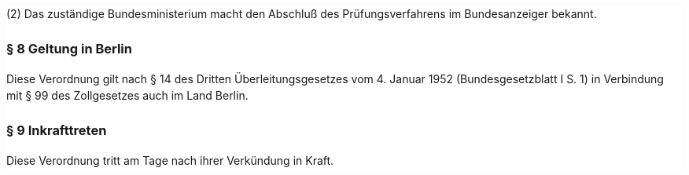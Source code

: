 (2) Das zuständige Bundesministerium macht den Abschluß des Prüfungsverfahrens im Bundesanzeiger bekannt.

### § 8 Geltung in Berlin

Diese Verordnung gilt nach § 14 des Dritten Überleitungsgesetzes vom 4. Januar 1952 (Bundesgesetzblatt I S. 1) in Verbindung mit § 99 des Zollgesetzes auch im Land Berlin.

### § 9 Inkrafttreten

Diese Verordnung tritt am Tage nach ihrer Verkündung in Kraft.

